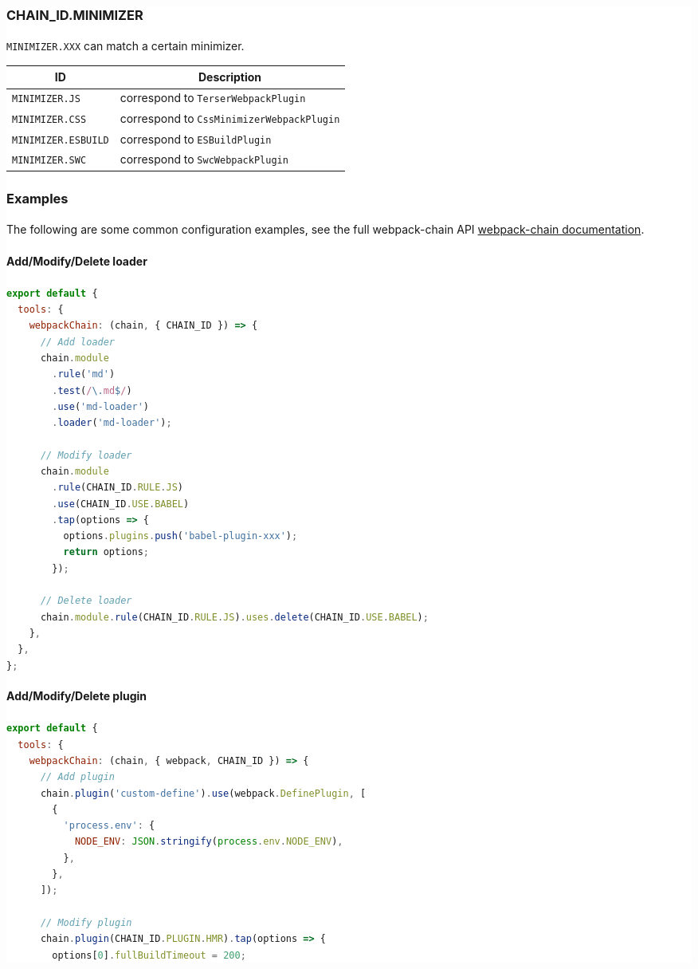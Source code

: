 ### CHAIN_ID.MINIMIZER

`MINIMIZER.XXX` can match a certain minimizer.

| ID                  | Description                               |
| ------------------- | ----------------------------------------- |
| `MINIMIZER.JS`      | correspond to `TerserWebpackPlugin`       |
| `MINIMIZER.CSS`     | correspond to `CssMinimizerWebpackPlugin` |
| `MINIMIZER.ESBUILD` | correspond to `ESBuildPlugin`             |
| `MINIMIZER.SWC`     | correspond to `SwcWebpackPlugin`          |

### Examples

The following are some common configuration examples, see the full webpack-chain API [webpack-chain documentation](https://github.com/neutrinojs/webpack-chain).

#### Add/Modify/Delete loader

```js
export default {
  tools: {
    webpackChain: (chain, { CHAIN_ID }) => {
      // Add loader
      chain.module
        .rule('md')
        .test(/\.md$/)
        .use('md-loader')
        .loader('md-loader');

      // Modify loader
      chain.module
        .rule(CHAIN_ID.RULE.JS)
        .use(CHAIN_ID.USE.BABEL)
        .tap(options => {
          options.plugins.push('babel-plugin-xxx');
          return options;
        });

      // Delete loader
      chain.module.rule(CHAIN_ID.RULE.JS).uses.delete(CHAIN_ID.USE.BABEL);
    },
  },
};
```

#### Add/Modify/Delete plugin

```js
export default {
  tools: {
    webpackChain: (chain, { webpack, CHAIN_ID }) => {
      // Add plugin
      chain.plugin('custom-define').use(webpack.DefinePlugin, [
        {
          'process.env': {
            NODE_ENV: JSON.stringify(process.env.NODE_ENV),
          },
        },
      ]);

      // Modify plugin
      chain.plugin(CHAIN_ID.PLUGIN.HMR).tap(options => {
        options[0].fullBuildTimeout = 200;
```